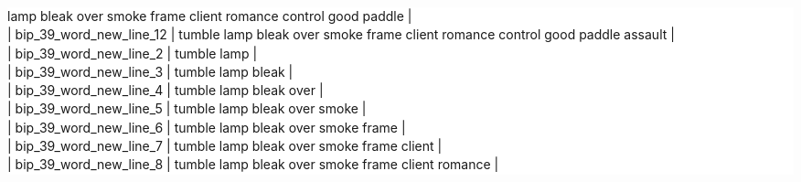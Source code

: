 lamp
bleak
over
smoke
frame
client
romance
control
good
paddle |  
| bip_39_word_new_line_12 | tumble
lamp
bleak
over
smoke
frame
client
romance
control
good
paddle
assault |  
| bip_39_word_new_line_2 | tumble
lamp |  
| bip_39_word_new_line_3 | tumble
lamp
bleak |  
| bip_39_word_new_line_4 | tumble
lamp
bleak
over |  
| bip_39_word_new_line_5 | tumble
lamp
bleak
over
smoke |  
| bip_39_word_new_line_6 | tumble
lamp
bleak
over
smoke
frame |  
| bip_39_word_new_line_7 | tumble
lamp
bleak
over
smoke
frame
client |  
| bip_39_word_new_line_8 | tumble
lamp
bleak
over
smoke
frame
client
romance |  